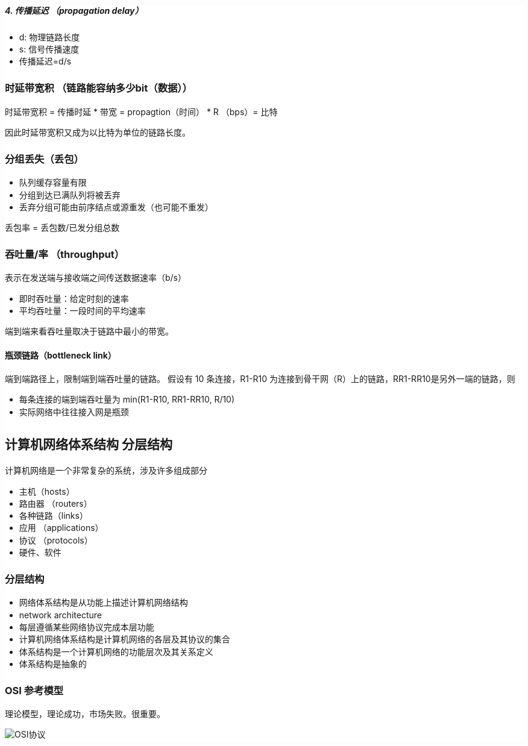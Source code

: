 ##### 4. 传播延迟 （propagation delay）
- d: 物理链路长度
- s: 信号传播速度
- 传播延迟=d/s

### 时延带宽积 （链路能容纳多少bit（数据））
时延带宽积 = 传播时延 * 带宽 = propagtion（时间） * R （bps）= 比特

因此时延带宽积又成为以比特为单位的链路长度。

### 分组丢失（丢包）
- 队列缓存容量有限
- 分组到达已满队列将被丢弃
- 丢弃分组可能由前序结点或源重发（也可能不重发）

丢包率 = 丢包数/已发分组总数

### 吞吐量/率 （throughput）
表示在发送端与接收端之间传送数据速率（b/s）
- 即时吞吐量：给定时刻的速率
- 平均吞吐量：一段时间的平均速率

端到端来看吞吐量取决于链路中最小的带宽。

#### 瓶颈链路（bottleneck link）
端到端路径上，限制端到端吞吐量的链路。
假设有 10 条连接，R1-R10 为连接到骨干网（R）上的链路，RR1-RR10是另外一端的链路，则
- 每条连接的端到端吞吐量为 min(R1-R10, RR1-RR10, R/10)
- 实际网络中往往接入网是瓶颈

## 计算机网络体系结构 **分层结构**
计算机网络是一个非常复杂的系统，涉及许多组成部分
- 主机（hosts）
- 路由器 （routers）
- 各种链路（links）
- 应用 （applications）
- 协议 （protocols）
- 硬件、软件

### 分层结构
- 网络体系结构是从功能上描述计算机网络结构
- network architecture
- 每层遵循某些网络协议完成本层功能
- 计算机网络体系结构是计算机网络的各层及其协议的集合
- 体系结构是一个计算机网络的功能层次及其关系定义
- 体系结构是抽象的

### OSI 参考模型
理论模型，理论成功，市场失败。很重要。

![OSI协议](OSI协议.png)
